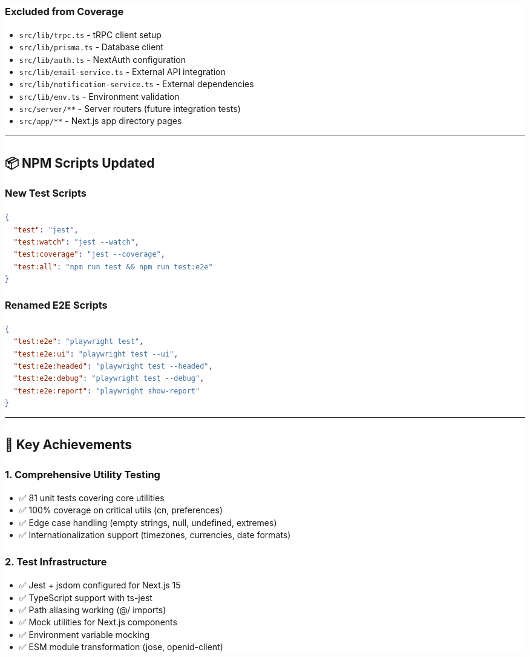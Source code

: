 ### Excluded from Coverage
- `src/lib/trpc.ts` - tRPC client setup
- `src/lib/prisma.ts` - Database client
- `src/lib/auth.ts` - NextAuth configuration
- `src/lib/email-service.ts` - External API integration
- `src/lib/notification-service.ts` - External dependencies
- `src/lib/env.ts` - Environment validation
- `src/server/**` - Server routers (future integration tests)
- `src/app/**` - Next.js app directory pages

---

## 📦 NPM Scripts Updated

### New Test Scripts
```json
{
  "test": "jest",
  "test:watch": "jest --watch",
  "test:coverage": "jest --coverage",
  "test:all": "npm run test && npm run test:e2e"
}
```

### Renamed E2E Scripts
```json
{
  "test:e2e": "playwright test",
  "test:e2e:ui": "playwright test --ui",
  "test:e2e:headed": "playwright test --headed",
  "test:e2e:debug": "playwright test --debug",
  "test:e2e:report": "playwright show-report"
}
```

---

## 🎯 Key Achievements

### 1. Comprehensive Utility Testing
- ✅ 81 unit tests covering core utilities
- ✅ 100% coverage on critical utils (cn, preferences)
- ✅ Edge case handling (empty strings, null, undefined, extremes)
- ✅ Internationalization support (timezones, currencies, date formats)

### 2. Test Infrastructure
- ✅ Jest + jsdom configured for Next.js 15
- ✅ TypeScript support with ts-jest
- ✅ Path aliasing working (@/ imports)
- ✅ Mock utilities for Next.js components
- ✅ Environment variable mocking
- ✅ ESM module transformation (jose, openid-client)
